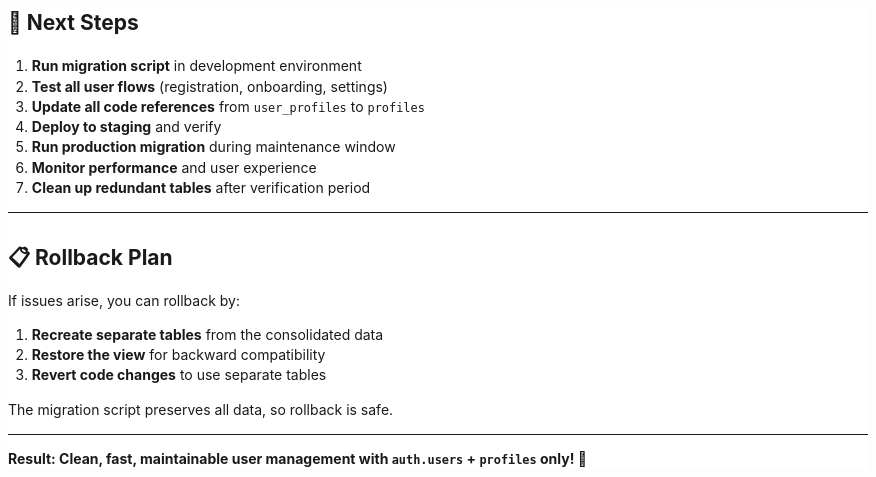 ## 🚀 **Next Steps**

1. **Run migration script** in development environment
2. **Test all user flows** (registration, onboarding, settings)
3. **Update all code references** from `user_profiles` to `profiles`
4. **Deploy to staging** and verify
5. **Run production migration** during maintenance window
6. **Monitor performance** and user experience
7. **Clean up redundant tables** after verification period

---

## 📋 **Rollback Plan**

If issues arise, you can rollback by:

1. **Recreate separate tables** from the consolidated data
2. **Restore the view** for backward compatibility
3. **Revert code changes** to use separate tables

The migration script preserves all data, so rollback is safe.

---

**Result: Clean, fast, maintainable user management with `auth.users` + `profiles` only! 🎉** 